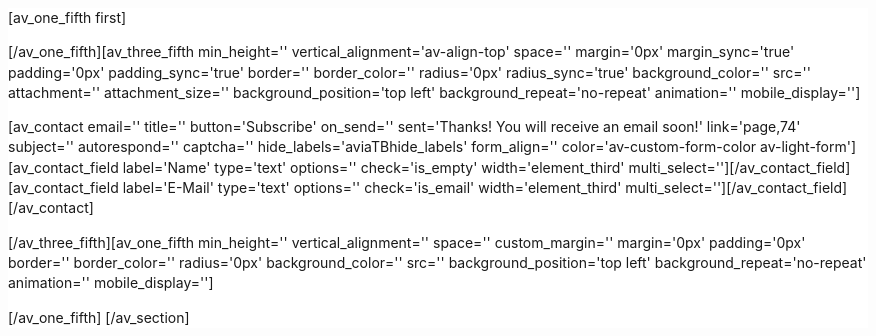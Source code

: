 [av_one_fifth first]

[/av_one_fifth][av_three_fifth min_height='' vertical_alignment='av-align-top' space='' margin='0px' margin_sync='true' padding='0px' padding_sync='true' border='' border_color='' radius='0px' radius_sync='true' background_color='' src='' attachment='' attachment_size='' background_position='top left' background_repeat='no-repeat' animation='' mobile_display='']

[av_contact email='' title='' button='Subscribe' on_send='' sent='Thanks! You will receive an email soon!' link='page,74' subject='' autorespond='' captcha='' hide_labels='aviaTBhide_labels' form_align='' color='av-custom-form-color av-light-form']
[av_contact_field label='Name' type='text' options='' check='is_empty' width='element_third' multi_select=''][/av_contact_field]
[av_contact_field label='E-Mail' type='text' options='' check='is_email' width='element_third' multi_select=''][/av_contact_field]
[/av_contact]

[/av_three_fifth][av_one_fifth min_height='' vertical_alignment='' space='' custom_margin='' margin='0px' padding='0px' border='' border_color='' radius='0px' background_color='' src='' background_position='top left' background_repeat='no-repeat' animation='' mobile_display='']

[/av_one_fifth]
[/av_section]